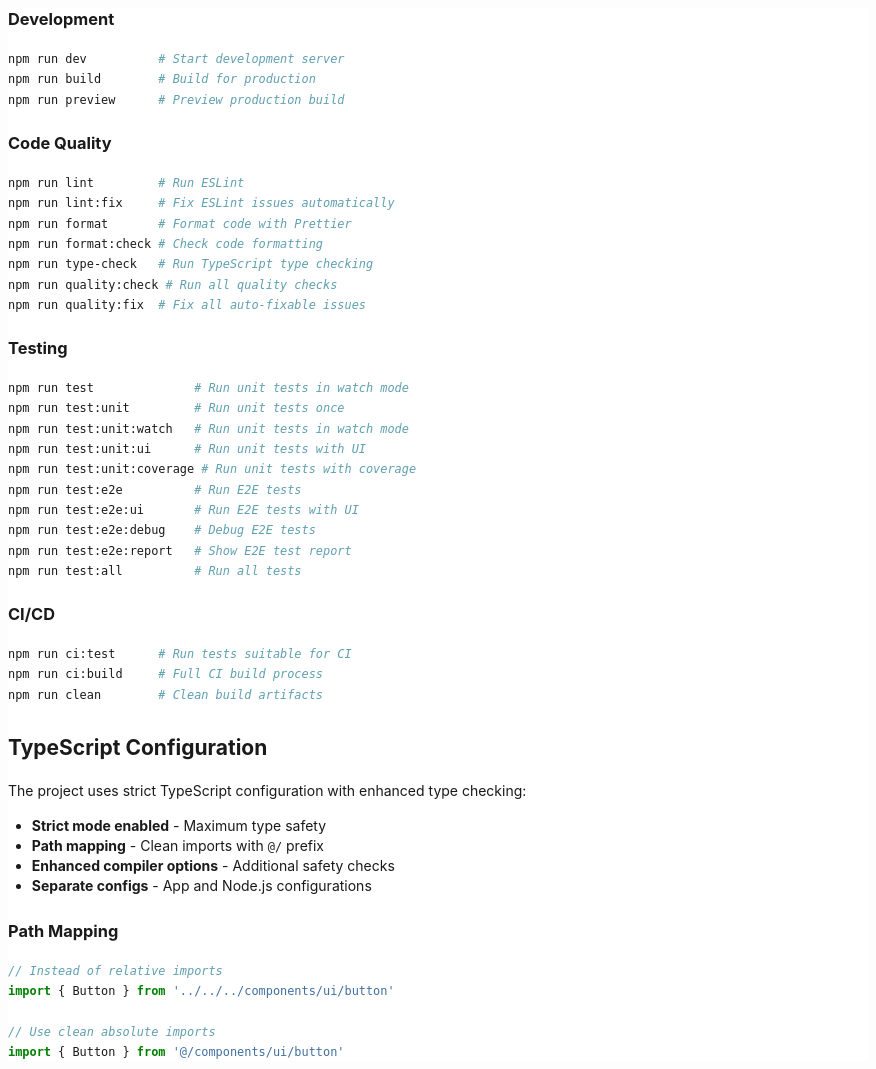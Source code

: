 ### Development
```bash
npm run dev          # Start development server
npm run build        # Build for production
npm run preview      # Preview production build
```

### Code Quality
```bash
npm run lint         # Run ESLint
npm run lint:fix     # Fix ESLint issues automatically
npm run format       # Format code with Prettier
npm run format:check # Check code formatting
npm run type-check   # Run TypeScript type checking
npm run quality:check # Run all quality checks
npm run quality:fix  # Fix all auto-fixable issues
```

### Testing
```bash
npm run test              # Run unit tests in watch mode
npm run test:unit         # Run unit tests once
npm run test:unit:watch   # Run unit tests in watch mode
npm run test:unit:ui      # Run unit tests with UI
npm run test:unit:coverage # Run unit tests with coverage
npm run test:e2e          # Run E2E tests
npm run test:e2e:ui       # Run E2E tests with UI
npm run test:e2e:debug    # Debug E2E tests
npm run test:e2e:report   # Show E2E test report
npm run test:all          # Run all tests
```

### CI/CD
```bash
npm run ci:test      # Run tests suitable for CI
npm run ci:build     # Full CI build process
npm run clean        # Clean build artifacts
```

## TypeScript Configuration

The project uses strict TypeScript configuration with enhanced type checking:

- **Strict mode enabled** - Maximum type safety
- **Path mapping** - Clean imports with `@/` prefix
- **Enhanced compiler options** - Additional safety checks
- **Separate configs** - App and Node.js configurations

### Path Mapping
```typescript
// Instead of relative imports
import { Button } from '../../../components/ui/button'

// Use clean absolute imports
import { Button } from '@/components/ui/button'
```
